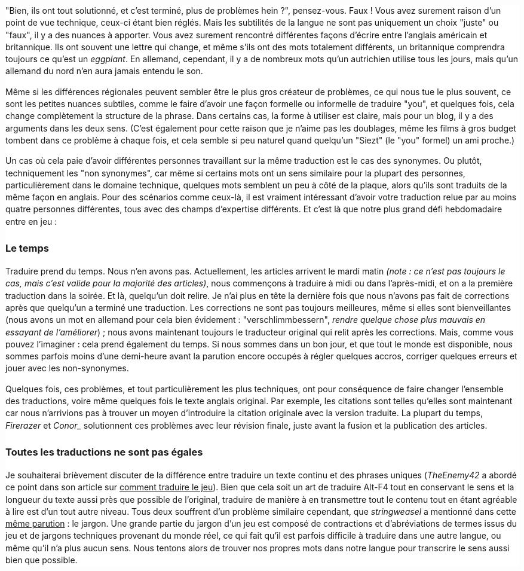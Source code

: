 "Bien, ils ont tout solutionné, et c’est terminé, plus de problèmes hein ?", pensez-vous. Faux ! Vous avez surement raison d’un point de vue technique, ceux-ci étant bien réglés. Mais les subtilités de la langue ne sont pas uniquement un choix "juste" ou "faux", il y a des nuances à apporter. Vous avez surement rencontré différentes façons d’écrire entre l’anglais américain et britannique. Ils ont souvent une lettre qui change, et même s’ils ont des mots totalement différents, un britannique comprendra toujours ce qu’est un *eggplant*. En allemand, cependant, il y a de nombreux mots qu’un autrichien utilise tous les jours, mais qu’un allemand du nord n’en aura jamais entendu le son.

Même si les différences régionales peuvent sembler être le plus gros créateur de problèmes, ce qui nous tue le plus souvent, ce sont les petites nuances subtiles, comme le faire d’avoir une façon formelle ou informelle de traduire "you", et quelques fois, cela change complètement la structure de la phrase. Dans certains cas, la forme à utiliser est claire, mais pour un blog, il y a des arguments dans les deux sens. (C’est également pour cette raison que je n’aime pas les doublages, même les films à gros budget tombent dans ce problème à chaque fois, et cela semble si peu naturel quand quelqu’un "Siezt" (le "you" formel) un ami proche.)

Un cas où cela paie d’avoir différentes personnes travaillant sur la même traduction est le cas des synonymes. Ou plutôt, techniquement les "non synonymes", car même si certains mots ont un sens similaire pour la plupart des personnes, particulièrement dans le domaine technique, quelques mots semblent un peu à côté de la plaque, alors qu’ils sont traduits de la même façon en anglais. Pour des scénarios comme ceux-là, il est vraiment intéressant d’avoir votre traduction relue par au moins quatre personnes différentes, tous avec des champs d’expertise différents. Et c’est là que notre plus grand défi hebdomadaire entre en jeu :

### Le temps

Traduire prend du temps. Nous n’en avons pas. Actuellement, les articles arrivent le mardi matin *(note : ce n’est pas toujours le cas, mais c’est valide pour la majorité des articles)*, nous commençons à traduire à midi ou dans l’après-midi, et on a la première traduction dans la soirée. Et là, quelqu’un doit relire. Je n’ai plus en tête la dernière fois que nous n’avons pas fait de corrections après que quelqu’un a terminé une traduction. Les corrections ne sont pas toujours meilleures, même si elles sont bienveillantes (nous avons un mot en allemand pour cela bien évidement : "verschlimmbessern", *rendre quelque chose plus mauvais en essayant de l’améliorer*) ; nous avons maintenant toujours le traducteur original qui relit après les corrections. Mais, comme vous pouvez l’imaginer : cela prend également du temps. Si nous sommes dans un bon jour, et que tout le monde est disponible, nous sommes parfois moins d’une demi-heure avant la parution encore occupés à régler quelques accros, corriger quelques erreurs et jouer avec les non-synonymes.

Quelques fois, ces problèmes, et tout particulièrement les plus techniques, ont pour conséquence de faire changer l’ensemble des traductions, voire même quelques fois le texte anglais original. Par exemple, les citations sont telles qu’elles sont maintenant car nous n’arrivions pas à trouver un moyen d’introduire la citation originale avec la version traduite. La plupart du temps, *Firerazer* et *Conor_* solutionnent ces problèmes avec leur révision finale, juste avant la fusion et la publication des articles.

### Toutes les traductions ne sont pas égales

Je souhaiterai brièvement discuter de la différence entre traduire un texte continu et des phrases uniques (*TheEnemy42* a abordé ce point dans son article sur [comment traduire le jeu](https://alt-f4.blog/fr/ALTF4-9/#une-histoire-sur-la-traduction-de-factorio-theenemy42)). Bien que cela soit un art de traduire Alt-F4 tout en conservant le sens et la longueur du texte aussi près que possible de l’original, traduire de manière à en transmettre tout le contenu tout en étant agréable à lire est d’un tout autre niveau. Tous deux souffrent d’un problème similaire cependant, que *stringweasel* a mentionné dans cette [même parution](https://alt-f4.blog/fr/ALTF4-9/#les-archives-de-nauvis--le-jargon-de-factorio-stringweasel) : le jargon. Une grande partie du jargon d’un jeu est composé de contractions et d’abréviations de termes issus du jeu et de jargons techniques provenant du monde réel, ce qui fait qu’il est parfois difficile à traduire dans une autre langue, ou même qu’il n’a plus aucun sens. Nous tentons alors de trouver nos propres mots dans notre langue pour transcrire le sens aussi bien que possible.

